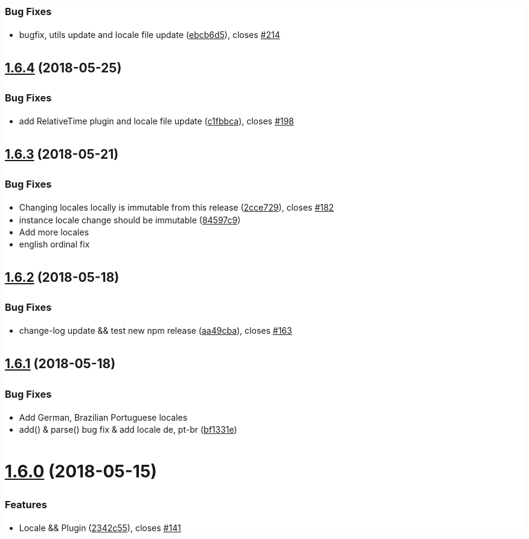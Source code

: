 
### Bug Fixes

* bugfix, utils update and  locale file update ([ebcb6d5](https://github.com/iamkun/dayjs/commit/ebcb6d5)), closes [#214](https://github.com/iamkun/dayjs/issues/214)

<a name="1.6.4"></a>
## [1.6.4](https://github.com/iamkun/dayjs/compare/v1.6.3...v1.6.4) (2018-05-25)


### Bug Fixes

* add RelativeTime plugin and locale file update ([c1fbbca](https://github.com/iamkun/dayjs/commit/c1fbbca)), closes [#198](https://github.com/iamkun/dayjs/issues/198)

<a name="1.6.3"></a>
## [1.6.3](https://github.com/iamkun/dayjs/compare/v1.6.2...v1.6.3) (2018-05-21)


### Bug Fixes

* Changing locales locally is immutable from this release ([2cce729](https://github.com/iamkun/dayjs/commit/2cce729)), closes [#182](https://github.com/iamkun/dayjs/issues/182)
* instance locale change should be immutable ([84597c9](https://github.com/iamkun/dayjs/commit/84597c9))
* Add more locales
* english ordinal fix

<a name="1.6.2"></a>
## [1.6.2](https://github.com/iamkun/dayjs/compare/v1.6.1...v1.6.2) (2018-05-18)


### Bug Fixes

* change-log update && test new npm release ([aa49cba](https://github.com/iamkun/dayjs/commit/aa49cba)), closes [#163](https://github.com/iamkun/dayjs/issues/163)

<a name="1.6.1"></a>
## [1.6.1](https://github.com/iamkun/dayjs/compare/v1.6.0...v1.6.1) (2018-05-18)


### Bug Fixes

* Add German, Brazilian Portuguese locales
* add() & parse() bug fix & add locale de, pt-br ([bf1331e](https://github.com/iamkun/dayjs/commit/bf1331e))

<a name="1.6.0"></a>
# [1.6.0](https://github.com/iamkun/dayjs/compare/v1.5.24...v1.6.0) (2018-05-15)


### Features

* Locale && Plugin ([2342c55](https://github.com/iamkun/dayjs/commit/2342c55)), closes [#141](https://github.com/iamkun/dayjs/issues/141)
